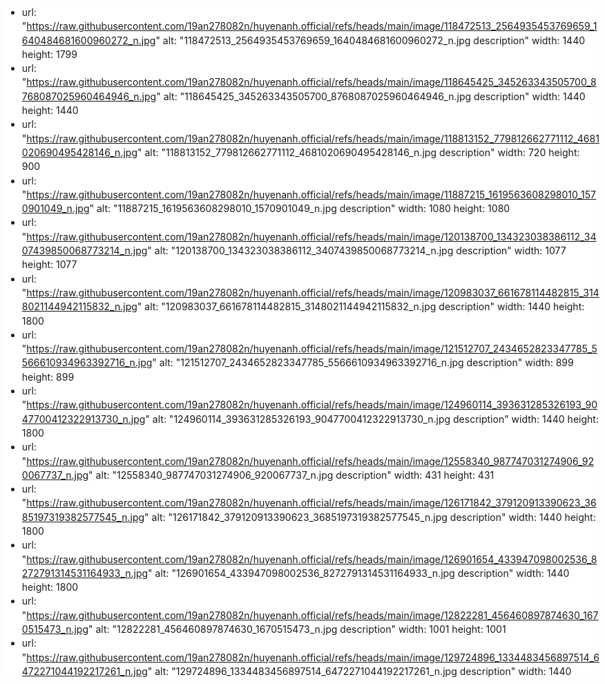   - url: "https://raw.githubusercontent.com/19an278082n/huyenanh.official/refs/heads/main/image/118472513_2564935453769659_1640484681600960272_n.jpg"
    alt: "118472513_2564935453769659_1640484681600960272_n.jpg description"
    width: 1440
    height: 1799
  - url: "https://raw.githubusercontent.com/19an278082n/huyenanh.official/refs/heads/main/image/118645425_345263343505700_8768087025960464946_n.jpg"
    alt: "118645425_345263343505700_8768087025960464946_n.jpg description"
    width: 1440
    height: 1440
  - url: "https://raw.githubusercontent.com/19an278082n/huyenanh.official/refs/heads/main/image/118813152_779812662771112_4681020690495428146_n.jpg"
    alt: "118813152_779812662771112_4681020690495428146_n.jpg description"
    width: 720
    height: 900
  - url: "https://raw.githubusercontent.com/19an278082n/huyenanh.official/refs/heads/main/image/11887215_1619563608298010_1570901049_n.jpg"
    alt: "11887215_1619563608298010_1570901049_n.jpg description"
    width: 1080
    height: 1080
  - url: "https://raw.githubusercontent.com/19an278082n/huyenanh.official/refs/heads/main/image/120138700_134323038386112_3407439850068773214_n.jpg"
    alt: "120138700_134323038386112_3407439850068773214_n.jpg description"
    width: 1077
    height: 1077
  - url: "https://raw.githubusercontent.com/19an278082n/huyenanh.official/refs/heads/main/image/120983037_661678114482815_3148021144942115832_n.jpg"
    alt: "120983037_661678114482815_3148021144942115832_n.jpg description"
    width: 1440
    height: 1800
  - url: "https://raw.githubusercontent.com/19an278082n/huyenanh.official/refs/heads/main/image/121512707_2434652823347785_5566610934963392716_n.jpg"
    alt: "121512707_2434652823347785_5566610934963392716_n.jpg description"
    width: 899
    height: 899
  - url: "https://raw.githubusercontent.com/19an278082n/huyenanh.official/refs/heads/main/image/124960114_393631285326193_9047700412322913730_n.jpg"
    alt: "124960114_393631285326193_9047700412322913730_n.jpg description"
    width: 1440
    height: 1800
  - url: "https://raw.githubusercontent.com/19an278082n/huyenanh.official/refs/heads/main/image/12558340_987747031274906_920067737_n.jpg"
    alt: "12558340_987747031274906_920067737_n.jpg description"
    width: 431
    height: 431
  - url: "https://raw.githubusercontent.com/19an278082n/huyenanh.official/refs/heads/main/image/126171842_379120913390623_3685197319382577545_n.jpg"
    alt: "126171842_379120913390623_3685197319382577545_n.jpg description"
    width: 1440
    height: 1800
  - url: "https://raw.githubusercontent.com/19an278082n/huyenanh.official/refs/heads/main/image/126901654_433947098002536_8272791314531164933_n.jpg"
    alt: "126901654_433947098002536_8272791314531164933_n.jpg description"
    width: 1440
    height: 1800
  - url: "https://raw.githubusercontent.com/19an278082n/huyenanh.official/refs/heads/main/image/12822281_456460897874630_1670515473_n.jpg"
    alt: "12822281_456460897874630_1670515473_n.jpg description"
    width: 1001
    height: 1001
  - url: "https://raw.githubusercontent.com/19an278082n/huyenanh.official/refs/heads/main/image/129724896_1334483456897514_6472271044192217261_n.jpg"
    alt: "129724896_1334483456897514_6472271044192217261_n.jpg description"
    width: 1440